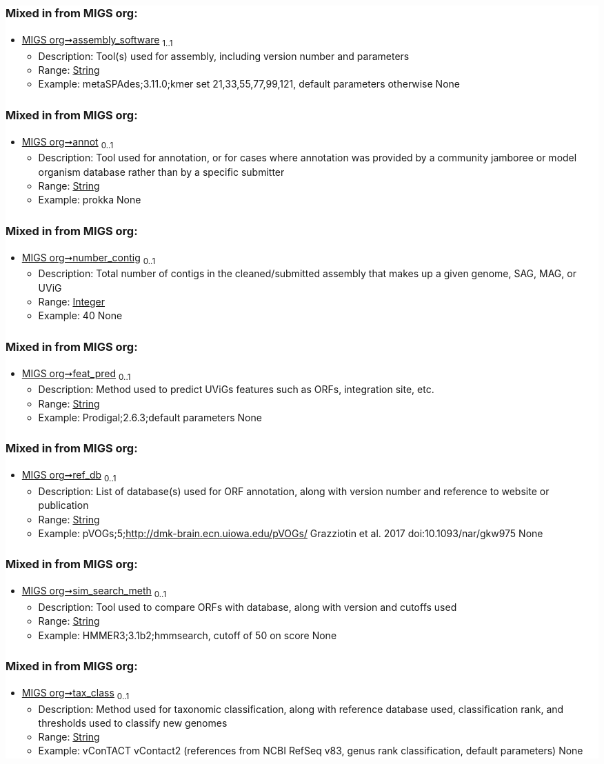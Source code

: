 ### Mixed in from MIGS org:

 * [MIGS org➞assembly_software](MIGS_org_assembly_software.md)  <sub>1..1</sub>
     * Description: Tool(s) used for assembly, including version number and parameters
     * Range: [String](types/String.md)
     * Example: metaSPAdes;3.11.0;kmer set 21,33,55,77,99,121, default parameters otherwise None

### Mixed in from MIGS org:

 * [MIGS org➞annot](MIGS_org_annot.md)  <sub>0..1</sub>
     * Description: Tool used for annotation, or for cases where annotation was provided by a community jamboree or model organism database rather than by a specific submitter
     * Range: [String](types/String.md)
     * Example: prokka None

### Mixed in from MIGS org:

 * [MIGS org➞number_contig](MIGS_org_number_contig.md)  <sub>0..1</sub>
     * Description: Total number of contigs in the cleaned/submitted assembly that makes up a given genome, SAG, MAG, or UViG
     * Range: [Integer](types/Integer.md)
     * Example: 40 None

### Mixed in from MIGS org:

 * [MIGS org➞feat_pred](MIGS_org_feat_pred.md)  <sub>0..1</sub>
     * Description: Method used to predict UViGs features such as ORFs, integration site, etc.
     * Range: [String](types/String.md)
     * Example: Prodigal;2.6.3;default parameters None

### Mixed in from MIGS org:

 * [MIGS org➞ref_db](MIGS_org_ref_db.md)  <sub>0..1</sub>
     * Description: List of database(s) used for ORF annotation, along with version number and reference to website or publication
     * Range: [String](types/String.md)
     * Example: pVOGs;5;http://dmk-brain.ecn.uiowa.edu/pVOGs/ Grazziotin et al. 2017 doi:10.1093/nar/gkw975 None

### Mixed in from MIGS org:

 * [MIGS org➞sim_search_meth](MIGS_org_sim_search_meth.md)  <sub>0..1</sub>
     * Description: Tool used to compare ORFs with database, along with version and cutoffs used
     * Range: [String](types/String.md)
     * Example: HMMER3;3.1b2;hmmsearch, cutoff of 50 on score None

### Mixed in from MIGS org:

 * [MIGS org➞tax_class](MIGS_org_tax_class.md)  <sub>0..1</sub>
     * Description: Method used for taxonomic classification, along with reference database used, classification rank, and thresholds used to classify new genomes
     * Range: [String](types/String.md)
     * Example: vConTACT vContact2 (references from NCBI RefSeq v83, genus rank classification, default parameters) None
